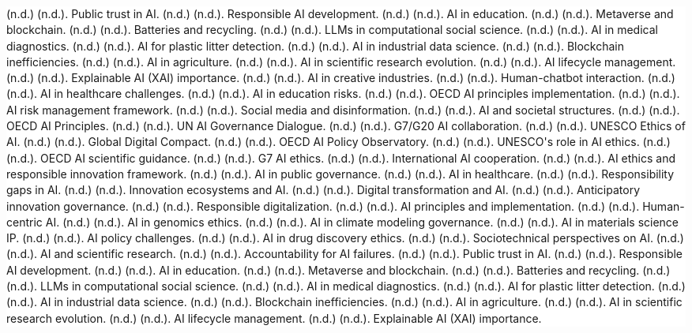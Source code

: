 (n.d.) (n.d.). Public trust in AI.
(n.d.) (n.d.). Responsible AI development.
(n.d.) (n.d.). AI in education.
(n.d.) (n.d.). Metaverse and blockchain.
(n.d.) (n.d.). Batteries and recycling.
(n.d.) (n.d.). LLMs in computational social science.
(n.d.) (n.d.). AI in medical diagnostics.
(n.d.) (n.d.). AI for plastic litter detection.
(n.d.) (n.d.). AI in industrial data science.
(n.d.) (n.d.). Blockchain inefficiencies.
(n.d.) (n.d.). AI in agriculture.
(n.d.) (n.d.). AI in scientific research evolution.
(n.d.) (n.d.). AI lifecycle management.
(n.d.) (n.d.). Explainable AI (XAI) importance.
(n.d.) (n.d.). AI in creative industries.
(n.d.) (n.d.). Human-chatbot interaction.
(n.d.) (n.d.). AI in healthcare challenges.
(n.d.) (n.d.). AI in education risks.
(n.d.) (n.d.). OECD AI principles implementation.
(n.d.) (n.d.). AI risk management framework.
(n.d.) (n.d.). Social media and disinformation.
(n.d.) (n.d.). AI and societal structures.
(n.d.) (n.d.). OECD AI Principles.
(n.d.) (n.d.). UN AI Governance Dialogue.
(n.d.) (n.d.). G7/G20 AI collaboration.
(n.d.) (n.d.). UNESCO Ethics of AI.
(n.d.) (n.d.). Global Digital Compact.
(n.d.) (n.d.). OECD AI Policy Observatory.
(n.d.) (n.d.). UNESCO's role in AI ethics.
(n.d.) (n.d.). OECD AI scientific guidance.
(n.d.) (n.d.). G7 AI ethics.
(n.d.) (n.d.). International AI cooperation.
(n.d.) (n.d.). AI ethics and responsible innovation framework.
(n.d.) (n.d.). AI in public governance.
(n.d.) (n.d.). AI in healthcare.
(n.d.) (n.d.). Responsibility gaps in AI.
(n.d.) (n.d.). Innovation ecosystems and AI.
(n.d.) (n.d.). Digital transformation and AI.
(n.d.) (n.d.). Anticipatory innovation governance.
(n.d.) (n.d.). Responsible digitalization.
(n.d.) (n.d.). AI principles and implementation.
(n.d.) (n.d.). Human-centric AI.
(n.d.) (n.d.). AI in genomics ethics.
(n.d.) (n.d.). AI in climate modeling governance.
(n.d.) (n.d.). AI in materials science IP.
(n.d.) (n.d.). AI policy challenges.
(n.d.) (n.d.). AI in drug discovery ethics.
(n.d.) (n.d.). Sociotechnical perspectives on AI.
(n.d.) (n.d.). AI and scientific research.
(n.d.) (n.d.). Accountability for AI failures.
(n.d.) (n.d.). Public trust in AI.
(n.d.) (n.d.). Responsible AI development.
(n.d.) (n.d.). AI in education.
(n.d.) (n.d.). Metaverse and blockchain.
(n.d.) (n.d.). Batteries and recycling.
(n.d.) (n.d.). LLMs in computational social science.
(n.d.) (n.d.). AI in medical diagnostics.
(n.d.) (n.d.). AI for plastic litter detection.
(n.d.) (n.d.). AI in industrial data science.
(n.d.) (n.d.). Blockchain inefficiencies.
(n.d.) (n.d.). AI in agriculture.
(n.d.) (n.d.). AI in scientific research evolution.
(n.d.) (n.d.). AI lifecycle management.
(n.d.) (n.d.). Explainable AI (XAI) importance.